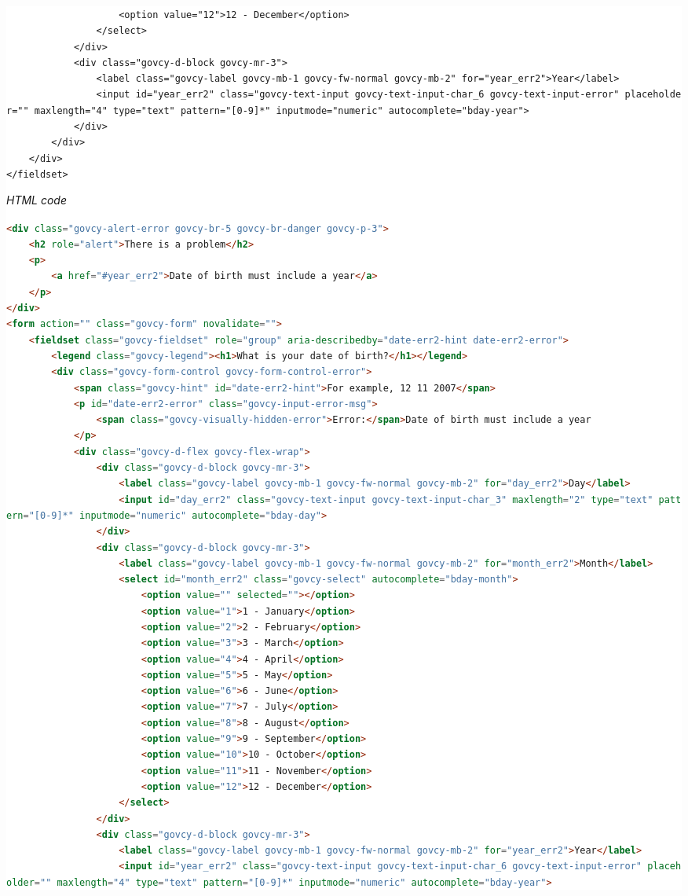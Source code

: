                         <option value="12">12 - December</option>
                    </select>
                </div>
                <div class="govcy-d-block govcy-mr-3">
                    <label class="govcy-label govcy-mb-1 govcy-fw-normal govcy-mb-2" for="year_err2">Year</label>
                    <input id="year_err2" class="govcy-text-input govcy-text-input-char_6 govcy-text-input-error" placeholder="" maxlength="4" type="text" pattern="[0-9]*" inputmode="numeric" autocomplete="bday-year">
                </div>
            </div>
        </div>
    </fieldset>
</div>
</div>

*HTML code*
```html
<div class="govcy-alert-error govcy-br-5 govcy-br-danger govcy-p-3">
    <h2 role="alert">There is a problem</h2>
    <p>
        <a href="#year_err2">Date of birth must include a year</a>
    </p>
</div>
<form action="" class="govcy-form" novalidate="">
    <fieldset class="govcy-fieldset" role="group" aria-describedby="date-err2-hint date-err2-error">
        <legend class="govcy-legend"><h1>What is your date of birth?</h1></legend>
        <div class="govcy-form-control govcy-form-control-error">
            <span class="govcy-hint" id="date-err2-hint">For example, 12 11 2007</span>
            <p id="date-err2-error" class="govcy-input-error-msg">
                <span class="govcy-visually-hidden-error">Error:</span>Date of birth must include a year
            </p>
            <div class="govcy-d-flex govcy-flex-wrap">
                <div class="govcy-d-block govcy-mr-3">
                    <label class="govcy-label govcy-mb-1 govcy-fw-normal govcy-mb-2" for="day_err2">Day</label>
                    <input id="day_err2" class="govcy-text-input govcy-text-input-char_3" maxlength="2" type="text" pattern="[0-9]*" inputmode="numeric" autocomplete="bday-day">
                </div>
                <div class="govcy-d-block govcy-mr-3">
                    <label class="govcy-label govcy-mb-1 govcy-fw-normal govcy-mb-2" for="month_err2">Month</label>
                    <select id="month_err2" class="govcy-select" autocomplete="bday-month">
                        <option value="" selected=""></option>
                        <option value="1">1 - January</option>
                        <option value="2">2 - February</option>
                        <option value="3">3 - March</option>
                        <option value="4">4 - April</option>
                        <option value="5">5 - May</option>
                        <option value="6">6 - June</option>
                        <option value="7">7 - July</option>
                        <option value="8">8 - August</option>
                        <option value="9">9 - September</option>
                        <option value="10">10 - October</option>
                        <option value="11">11 - November</option>
                        <option value="12">12 - December</option>
                    </select>
                </div>
                <div class="govcy-d-block govcy-mr-3">
                    <label class="govcy-label govcy-mb-1 govcy-fw-normal govcy-mb-2" for="year_err2">Year</label>
                    <input id="year_err2" class="govcy-text-input govcy-text-input-char_6 govcy-text-input-error" placeholder="" maxlength="4" type="text" pattern="[0-9]*" inputmode="numeric" autocomplete="bday-year">
```